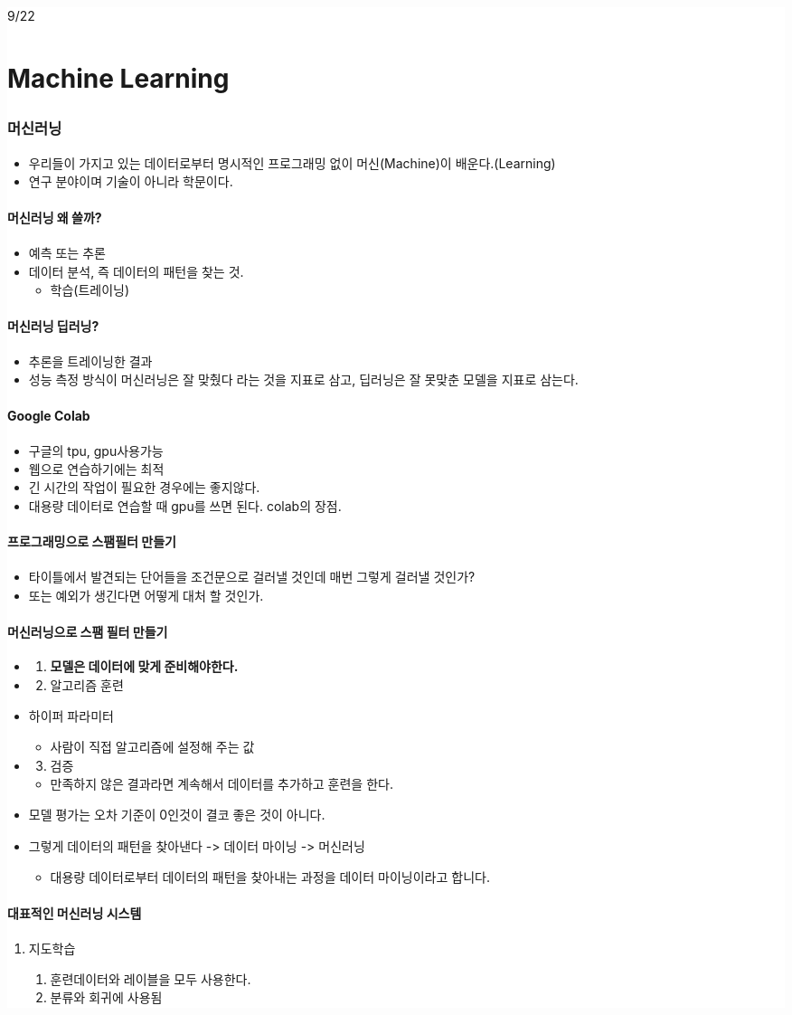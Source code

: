 9/22

# Machine Learning

### 머신러닝

- 우리들이 가지고 있는 데이터로부터 명시적인 프로그래밍 없이 머신(Machine)이 배운다.(Learning)
- 연구 분야이며 기술이 아니라 학문이다.

#### 머신러닝 왜 쓸까?

- 예측 또는 추론
- 데이터 분석, 즉 데이터의 패턴을 찾는 것.
  - 학습(트레이닝)

#### 머신러닝 딥러닝?

- 추론을 트레이닝한 결과
- 성능 측정 방식이 머신러닝은 잘 맞췄다 라는 것을 지표로 삼고, 딥러닝은 잘 못맞춘 모델을 지표로 삼는다.

#### Google Colab

- 구글의 tpu, gpu사용가능
- 웹으로 연습하기에는 최적
- 긴 시간의 작업이 필요한 경우에는 좋지않다.
- 대용량 데이터로 연습할 때 gpu를 쓰면 된다. colab의 장점.

#### 프로그래밍으로 스팸필터 만들기

- 타이틀에서 발견되는 단어들을 조건문으로 걸러낼 것인데 매번 그렇게 걸러낼 것인가?
- 또는 예외가 생긴다면 어떻게 대처 할 것인가.

#### 머신러닝으로 스팸 필터 만들기

- 1. **모델은 데이터에 맞게 준비해야한다.**

- 2. 알고리즘 훈련

- 하이퍼 파라미터

  - 사람이 직접 알고리즘에 설정해 주는 값

- 3. 검증 

  - 만족하지 않은 결과라면 계속해서 데이터를 추가하고 훈련을 한다.

- 모델 평가는 오차 기준이 0인것이 결코 좋은 것이 아니다.

- 그렇게 데이터의 패턴을 찾아낸다 -> 데이터 마이닝 -> 머신러닝

  - 대용량 데이터로부터 데이터의 패턴을 찾아내는 과정을 데이터 마이닝이라고 합니다.

#### 대표적인 머신러닝 시스템

1. 지도학습

   1. 훈련데이터와 레이블을 모두 사용한다.
   2. 분류와 회귀에 사용됨
